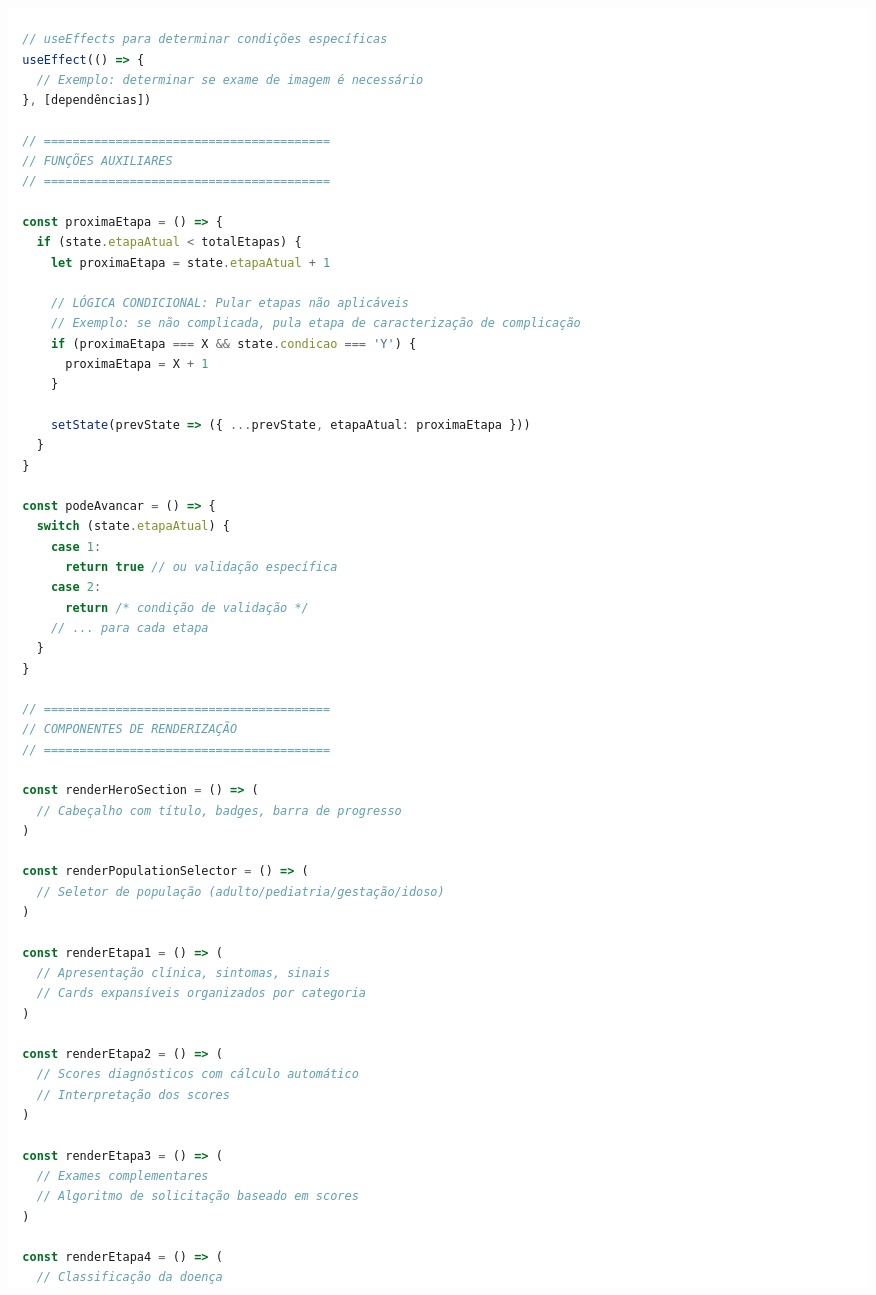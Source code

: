```typescript

  // useEffects para determinar condições específicas
  useEffect(() => {
    // Exemplo: determinar se exame de imagem é necessário
  }, [dependências])

  // ========================================
  // FUNÇÕES AUXILIARES
  // ========================================

  const proximaEtapa = () => {
    if (state.etapaAtual < totalEtapas) {
      let proximaEtapa = state.etapaAtual + 1

      // LÓGICA CONDICIONAL: Pular etapas não aplicáveis
      // Exemplo: se não complicada, pula etapa de caracterização de complicação
      if (proximaEtapa === X && state.condicao === 'Y') {
        proximaEtapa = X + 1
      }

      setState(prevState => ({ ...prevState, etapaAtual: proximaEtapa }))
    }
  }

  const podeAvancar = () => {
    switch (state.etapaAtual) {
      case 1:
        return true // ou validação específica
      case 2:
        return /* condição de validação */
      // ... para cada etapa
    }
  }

  // ========================================
  // COMPONENTES DE RENDERIZAÇÃO
  // ========================================

  const renderHeroSection = () => (
    // Cabeçalho com título, badges, barra de progresso
  )

  const renderPopulationSelector = () => (
    // Seletor de população (adulto/pediatria/gestação/idoso)
  )

  const renderEtapa1 = () => (
    // Apresentação clínica, sintomas, sinais
    // Cards expansíveis organizados por categoria
  )

  const renderEtapa2 = () => (
    // Scores diagnósticos com cálculo automático
    // Interpretação dos scores
  )

  const renderEtapa3 = () => (
    // Exames complementares
    // Algoritmo de solicitação baseado em scores
  )

  const renderEtapa4 = () => (
    // Classificação da doença
```